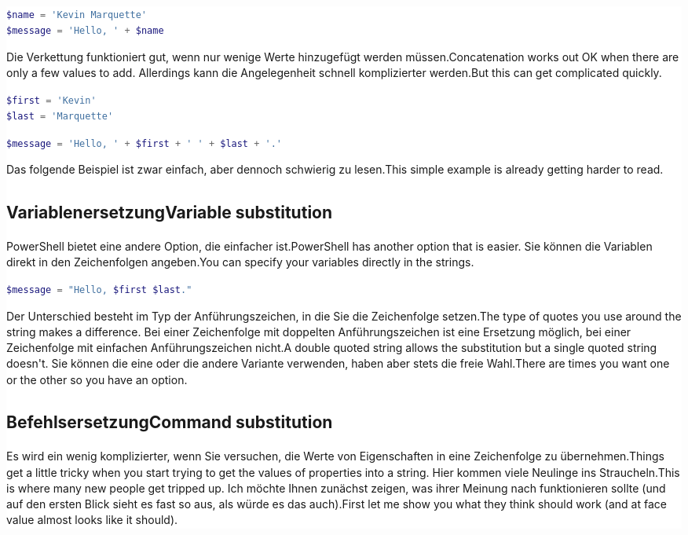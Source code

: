 ```powershell
$name = 'Kevin Marquette'
$message = 'Hello, ' + $name
```

<span data-ttu-id="77358-114">Die Verkettung funktioniert gut, wenn nur wenige Werte hinzugefügt werden müssen.</span><span class="sxs-lookup"><span data-stu-id="77358-114">Concatenation works out OK when there are only a few values to add.</span></span> <span data-ttu-id="77358-115">Allerdings kann die Angelegenheit schnell komplizierter werden.</span><span class="sxs-lookup"><span data-stu-id="77358-115">But this can get complicated quickly.</span></span>

```powershell
$first = 'Kevin'
$last = 'Marquette'
```

```powershell
$message = 'Hello, ' + $first + ' ' + $last + '.'
```

<span data-ttu-id="77358-116">Das folgende Beispiel ist zwar einfach, aber dennoch schwierig zu lesen.</span><span class="sxs-lookup"><span data-stu-id="77358-116">This simple example is already getting harder to read.</span></span>

## <a name="variable-substitution"></a><span data-ttu-id="77358-117">Variablenersetzung</span><span class="sxs-lookup"><span data-stu-id="77358-117">Variable substitution</span></span>

<span data-ttu-id="77358-118">PowerShell bietet eine andere Option, die einfacher ist.</span><span class="sxs-lookup"><span data-stu-id="77358-118">PowerShell has another option that is easier.</span></span> <span data-ttu-id="77358-119">Sie können die Variablen direkt in den Zeichenfolgen angeben.</span><span class="sxs-lookup"><span data-stu-id="77358-119">You can specify your variables directly in the strings.</span></span>

```powershell
$message = "Hello, $first $last."
```

<span data-ttu-id="77358-120">Der Unterschied besteht im Typ der Anführungszeichen, in die Sie die Zeichenfolge setzen.</span><span class="sxs-lookup"><span data-stu-id="77358-120">The type of quotes you use around the string makes a difference.</span></span> <span data-ttu-id="77358-121">Bei einer Zeichenfolge mit doppelten Anführungszeichen ist eine Ersetzung möglich, bei einer Zeichenfolge mit einfachen Anführungszeichen nicht.</span><span class="sxs-lookup"><span data-stu-id="77358-121">A double quoted string allows the substitution but a single quoted string doesn't.</span></span> <span data-ttu-id="77358-122">Sie können die eine oder die andere Variante verwenden, haben aber stets die freie Wahl.</span><span class="sxs-lookup"><span data-stu-id="77358-122">There are times you want one or the other so you have an option.</span></span>

## <a name="command-substitution"></a><span data-ttu-id="77358-123">Befehlsersetzung</span><span class="sxs-lookup"><span data-stu-id="77358-123">Command substitution</span></span>

<span data-ttu-id="77358-124">Es wird ein wenig komplizierter, wenn Sie versuchen, die Werte von Eigenschaften in eine Zeichenfolge zu übernehmen.</span><span class="sxs-lookup"><span data-stu-id="77358-124">Things get a little tricky when you start trying to get the values of properties into a string.</span></span> <span data-ttu-id="77358-125">Hier kommen viele Neulinge ins Straucheln.</span><span class="sxs-lookup"><span data-stu-id="77358-125">This is where many new people get tripped up.</span></span> <span data-ttu-id="77358-126">Ich möchte Ihnen zunächst zeigen, was ihrer Meinung nach funktionieren sollte (und auf den ersten Blick sieht es fast so aus, als würde es das auch).</span><span class="sxs-lookup"><span data-stu-id="77358-126">First let me show you what they think should work (and at face value almost looks like it should).</span></span>
